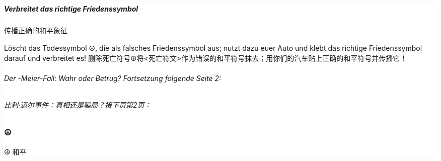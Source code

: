 ###### 
######

##### Verbreitet das richtige Friedenssymbol
传播正确的和平象征

Löscht das Todessymbol ☮, die <Todesrune> als falsches Friedenssymbol aus; nutzt dazu euer Auto und klebt das richtige Friedenssymbol darauf und verbreitet es!
删除死亡符号☮将<死亡符文>作为错误的和平符号抹去；用你们的汽车贴上正确的和平符号并传播它！

###### Der <Billy>-Meier-Fall: Wahr oder Betrug? Fortsetzung folgende Seite 2:
###### 比利·迈尔事件：真相还是骗局？接下页第2页：

### ☮
☮ 和平
